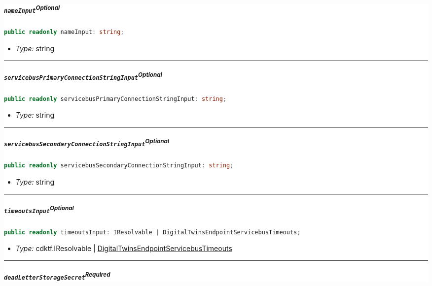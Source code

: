 ##### `nameInput`<sup>Optional</sup> <a name="nameInput" id="@cdktf/provider-azurerm.digitalTwinsEndpointServicebus.DigitalTwinsEndpointServicebus.property.nameInput"></a>

```typescript
public readonly nameInput: string;
```

- *Type:* string

---

##### `servicebusPrimaryConnectionStringInput`<sup>Optional</sup> <a name="servicebusPrimaryConnectionStringInput" id="@cdktf/provider-azurerm.digitalTwinsEndpointServicebus.DigitalTwinsEndpointServicebus.property.servicebusPrimaryConnectionStringInput"></a>

```typescript
public readonly servicebusPrimaryConnectionStringInput: string;
```

- *Type:* string

---

##### `servicebusSecondaryConnectionStringInput`<sup>Optional</sup> <a name="servicebusSecondaryConnectionStringInput" id="@cdktf/provider-azurerm.digitalTwinsEndpointServicebus.DigitalTwinsEndpointServicebus.property.servicebusSecondaryConnectionStringInput"></a>

```typescript
public readonly servicebusSecondaryConnectionStringInput: string;
```

- *Type:* string

---

##### `timeoutsInput`<sup>Optional</sup> <a name="timeoutsInput" id="@cdktf/provider-azurerm.digitalTwinsEndpointServicebus.DigitalTwinsEndpointServicebus.property.timeoutsInput"></a>

```typescript
public readonly timeoutsInput: IResolvable | DigitalTwinsEndpointServicebusTimeouts;
```

- *Type:* cdktf.IResolvable | <a href="#@cdktf/provider-azurerm.digitalTwinsEndpointServicebus.DigitalTwinsEndpointServicebusTimeouts">DigitalTwinsEndpointServicebusTimeouts</a>

---

##### `deadLetterStorageSecret`<sup>Required</sup> <a name="deadLetterStorageSecret" id="@cdktf/provider-azurerm.digitalTwinsEndpointServicebus.DigitalTwinsEndpointServicebus.property.deadLetterStorageSecret"></a>
